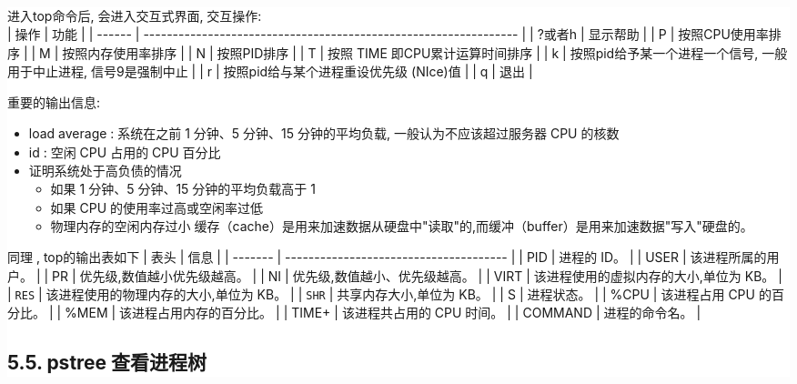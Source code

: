 进入top命令后, 会进入交互式界面, 交互操作:  
| 操作   | 功能                                                             |
| ------ | ---------------------------------------------------------------- |
| ?或者h | 显示帮助                                                         |
| P      | 按照CPU使用率排序                                                |
| M      | 按照内存使用率排序                                               |
| N      | 按照PID排序                                                      |
| T      | 按照 TIME 即CPU累计运算时间排序                                  |
| k      | 按照pid给予某一个进程一个信号, 一般用于中止进程, 信号9是强制中止 |
| r      | 按照pid给与某个进程重设优先级 (NIce)值                           |
| q      | 退出                                                             |

重要的输出信息:
* load average : 系统在之前 1 分钟、5 分钟、15 分钟的平均负载, 一般认为不应该超过服务器 CPU 的核数
* id : 空闲 CPU 占用的 CPU 百分比
* 证明系统处于高负债的情况
  * 如果 1 分钟、5 分钟、15 分钟的平均负载高于 1
  * 如果 CPU 的使用率过高或空闲率过低
  * 物理内存的空闲内存过小
缓存（cache）是用来加速数据从硬盘中"读取"的,而缓冲（buffer）是用来加速数据"写入"硬盘的。  

同理 , top的输出表如下
| 表头    | 信息                                   |
| ------- | -------------------------------------- |
| PID     | 进程的 ID。                            |
| USER    | 该进程所属的用户。                     |
| PR      | 优先级,数值越小优先级越高。            |
| NI      | 优先级,数值越小、优先级越高。          |
| VIRT    | 该进程使用的虚拟内存的大小,单位为 KB。 |
| `RES`   | 该进程使用的物理内存的大小,单位为 KB。 |
| `SHR`   | 共享内存大小,单位为 KB。               |
| S       | 进程状态。                             |
| %CPU    | 该进程占用 CPU 的百分比。              |
| %MEM    | 该进程占用内存的百分比。               |
| TIME+   | 该进程共占用的 CPU 时间。              |
| COMMAND | 进程的命令名。                         |

## 5.5. pstree  查看进程树
